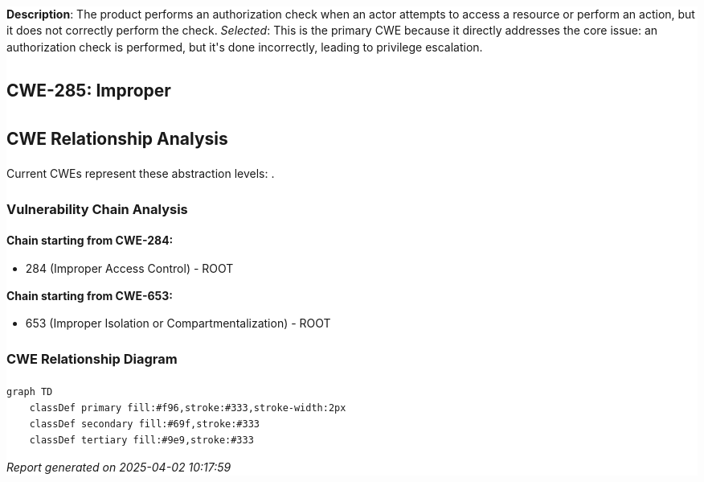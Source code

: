 **Description**:
The product performs an authorization check when an actor attempts to access a resource or perform an action, but it does not correctly perform the check.
*Selected*: This is the primary CWE because it directly addresses the core issue: an authorization check is performed, but it's done incorrectly, leading to privilege escalation.

## CWE-285: Improper


## CWE Relationship Analysis

Current CWEs represent these abstraction levels: .


### Vulnerability Chain Analysis

**Chain starting from CWE-284:**
- 284 (Improper Access Control) - ROOT


**Chain starting from CWE-653:**
- 653 (Improper Isolation or Compartmentalization) - ROOT



### CWE Relationship Diagram

```mermaid
graph TD
    classDef primary fill:#f96,stroke:#333,stroke-width:2px
    classDef secondary fill:#69f,stroke:#333
    classDef tertiary fill:#9e9,stroke:#333
```



*Report generated on 2025-04-02 10:17:59*
